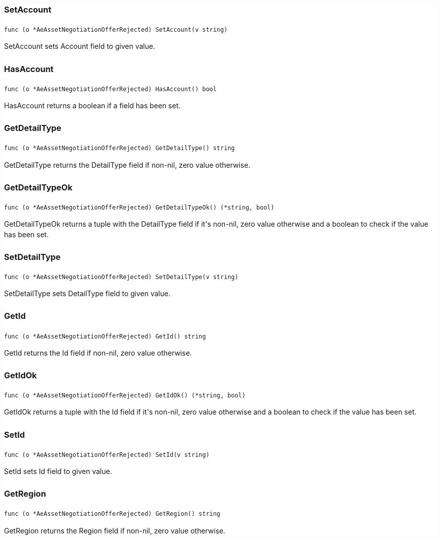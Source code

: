 ### SetAccount

`func (o *AeAssetNegotiationOfferRejected) SetAccount(v string)`

SetAccount sets Account field to given value.

### HasAccount

`func (o *AeAssetNegotiationOfferRejected) HasAccount() bool`

HasAccount returns a boolean if a field has been set.

### GetDetailType

`func (o *AeAssetNegotiationOfferRejected) GetDetailType() string`

GetDetailType returns the DetailType field if non-nil, zero value otherwise.

### GetDetailTypeOk

`func (o *AeAssetNegotiationOfferRejected) GetDetailTypeOk() (*string, bool)`

GetDetailTypeOk returns a tuple with the DetailType field if it's non-nil, zero value otherwise
and a boolean to check if the value has been set.

### SetDetailType

`func (o *AeAssetNegotiationOfferRejected) SetDetailType(v string)`

SetDetailType sets DetailType field to given value.


### GetId

`func (o *AeAssetNegotiationOfferRejected) GetId() string`

GetId returns the Id field if non-nil, zero value otherwise.

### GetIdOk

`func (o *AeAssetNegotiationOfferRejected) GetIdOk() (*string, bool)`

GetIdOk returns a tuple with the Id field if it's non-nil, zero value otherwise
and a boolean to check if the value has been set.

### SetId

`func (o *AeAssetNegotiationOfferRejected) SetId(v string)`

SetId sets Id field to given value.


### GetRegion

`func (o *AeAssetNegotiationOfferRejected) GetRegion() string`

GetRegion returns the Region field if non-nil, zero value otherwise.
